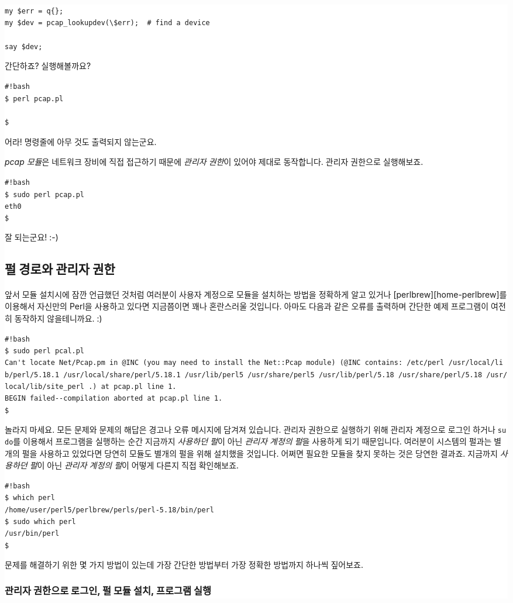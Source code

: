     my $err = q{};
    my $dev = pcap_lookupdev(\$err);  # find a device

    say $dev;

간단하죠? 실행해볼까요?

    #!bash
    $ perl pcap.pl

    $

어라! 명령줄에 아무 것도 출력되지 않는군요.

*pcap 모듈*은 네트워크 장비에 직접 접근하기 때문에 *관리자 권한*이 있어야 제대로 동작합니다.
관리자 권한으로 실행해보죠.

    #!bash
    $ sudo perl pcap.pl
    eth0
    $

잘 되는군요! :-)


펄 경로와 관리자 권한
----------------------

앞서 모듈 설치시에 잠깐 언급했던 것처럼 여러분이 사용자 계정으로 모듈을 설치하는 방법을 정확하게 알고 있거나
[perlbrew][home-perlbrew]를 이용해서 자신만의 Perl을 사용하고 있다면 지금쯤이면 꽤나 혼란스러울 것입니다.
아마도 다음과 같은 오류를 출력하며 간단한 예제 프로그램이 여전히 동작하지 않을테니까요. :)

    #!bash
    $ sudo perl pcal.pl
    Can't locate Net/Pcap.pm in @INC (you may need to install the Net::Pcap module) (@INC contains: /etc/perl /usr/local/lib/perl/5.18.1 /usr/local/share/perl/5.18.1 /usr/lib/perl5 /usr/share/perl5 /usr/lib/perl/5.18 /usr/share/perl/5.18 /usr/local/lib/site_perl .) at pcap.pl line 1.
    BEGIN failed--compilation aborted at pcap.pl line 1.
    $

놀라지 마세요. 모든 문제와 문제의 해답은 경고나 오류 메시지에 담겨져 있습니다.
관리자 권한으로 실행하기 위해 관리자 계정으로 로그인 하거나 `sudo`를 이용해서
프로그램을 실행하는 순간 지금까지 *사용하던 펄*이 아닌 *관리자 계정의 펄*을 사용하게 되기 때문입니다.
여러분이 시스템의 펄과는 별개의 펄을 사용하고 있었다면 당연히 모듈도 별개의 펄을 위해 설치했을 것입니다.
어쩌면 필요한 모듈을 찾지 못하는 것은 당연한 결과죠.
지금까지 *사용하던 펄*이 아닌 *관리자 계정의 펄*이 어떻게 다른지 직접 확인해보죠.

    #!bash
    $ which perl
    /home/user/perl5/perlbrew/perls/perl-5.18/bin/perl
    $ sudo which perl
    /usr/bin/perl
    $

문제를 해결하기 위한 몇 가지 방법이 있는데 가장 간단한 방법부터 가장 정확한 방법까지 하나씩 짚어보죠.


### 관리자 권한으로 로그인, 펄 모듈 설치, 프로그램 실행


[cpan-net-libdnet]:         https://metacpan.org/module/Net::Libdnet
[cpan-net-pcap]:            https://metacpan.org/module/Net::Pcap
[cpan-netpacket]:           https://metacpan.org/module/NetPacket
[doc-tcpdump]:              http://www.tcpdump.org/#documentation
[home-tcpdump]:             http://www.tcpdump.org/
[twitter-luzluna]:          http://twitter.com/#!/luzluna
